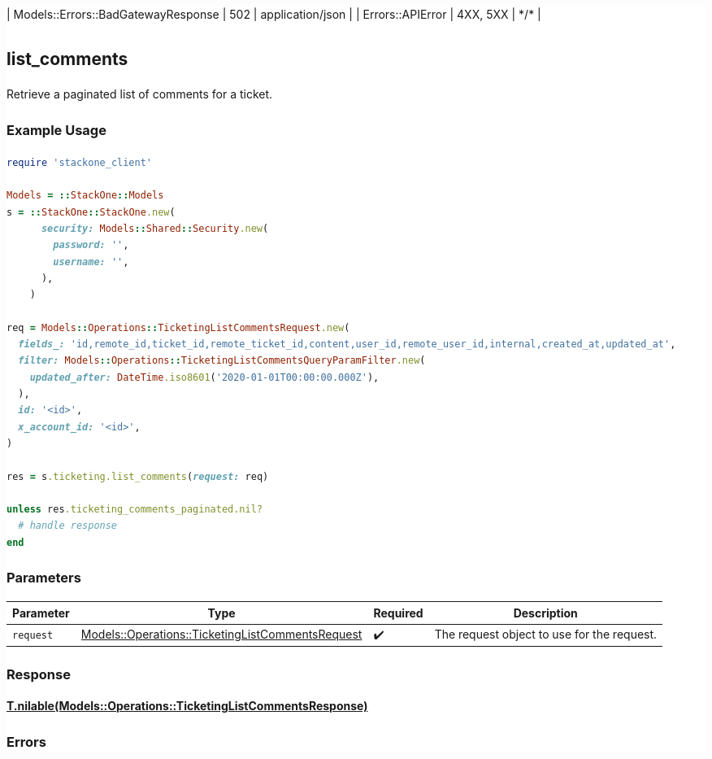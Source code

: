 | Models::Errors::BadGatewayResponse          | 502                                         | application/json                            |
| Errors::APIError                            | 4XX, 5XX                                    | \*/\*                                       |

## list_comments

Retrieve a paginated list of comments for a ticket.

### Example Usage


```ruby
require 'stackone_client'

Models = ::StackOne::Models
s = ::StackOne::StackOne.new(
      security: Models::Shared::Security.new(
        password: '',
        username: '',
      ),
    )

req = Models::Operations::TicketingListCommentsRequest.new(
  fields_: 'id,remote_id,ticket_id,remote_ticket_id,content,user_id,remote_user_id,internal,created_at,updated_at',
  filter: Models::Operations::TicketingListCommentsQueryParamFilter.new(
    updated_after: DateTime.iso8601('2020-01-01T00:00:00.000Z'),
  ),
  id: '<id>',
  x_account_id: '<id>',
)

res = s.ticketing.list_comments(request: req)

unless res.ticketing_comments_paginated.nil?
  # handle response
end

```

### Parameters

| Parameter                                                                                                   | Type                                                                                                        | Required                                                                                                    | Description                                                                                                 |
| ----------------------------------------------------------------------------------------------------------- | ----------------------------------------------------------------------------------------------------------- | ----------------------------------------------------------------------------------------------------------- | ----------------------------------------------------------------------------------------------------------- |
| `request`                                                                                                   | [Models::Operations::TicketingListCommentsRequest](../../models/operations/ticketinglistcommentsrequest.md) | :heavy_check_mark:                                                                                          | The request object to use for the request.                                                                  |

### Response

**[T.nilable(Models::Operations::TicketingListCommentsResponse)](../../models/operations/ticketinglistcommentsresponse.md)**

### Errors
